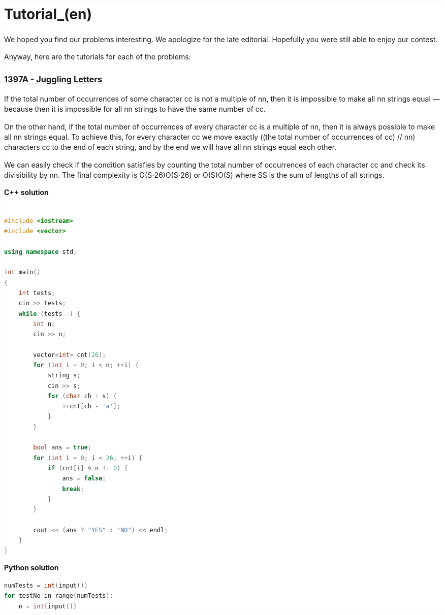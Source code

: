 # Tutorial_(en)

We hoped you find our problems interesting. We apologize for the late editorial. Hopefully you were still able to enjoy our contest. 

Anyway, here are the tutorials for each of the problems:

### [1397A - Juggling Letters](https://codeforces.com/contest/1397/problem/A "Codeforces Round 666 (Div. 2)")

If the total number of occurrences of some character cc is not a multiple of nn, then it is impossible to make all nn strings equal — because then it is impossible for all nn strings to have the same number of cc.

On the other hand, if the total number of occurrences of every character cc is a multiple of nn, then it is always possible to make all nn strings equal. To achieve this, for every character cc we move exactly ((the total number of occurrences of cc) // nn) characters cc to the end of each string, and by the end we will have all nn strings equal each other.

We can easily check if the condition satisfies by counting the total number of occurrences of each character cc and check its divisibility by nn. The final complexity is O(S⋅26)O(S⋅26) or O(S)O(S) where SS is the sum of lengths of all strings.

 **C++ solution**
```cpp
  
#include <iostream>
#include <vector>

using namespace std;

int main()
{
	int tests;
	cin >> tests;
	while (tests--) {
		int n;
		cin >> n;

		vector<int> cnt(26);
		for (int i = 0; i < n; ++i) {
			string s;
			cin >> s;
			for (char ch : s) {
				++cnt[ch - 'a'];
			}
		}

		bool ans = true;
		for (int i = 0; i < 26; ++i) {
			if (cnt[i] % n != 0) {
				ans = false;
				break;
			}
		}

		cout << (ans ? "YES" : "NO") << endl;
	}
}
```
 **Python solution**
```cpp
numTests = int(input())
for testNo in range(numTests):
	n = int(input())
```